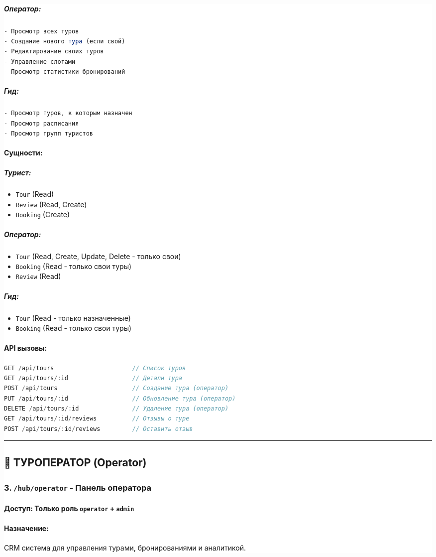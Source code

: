 ##### **Оператор:**
```typescript
- Просмотр всех туров
- Создание нового тура (если свой)
- Редактирование своих туров
- Управление слотами
- Просмотр статистики бронирований
```

##### **Гид:**
```typescript
- Просмотр туров, к которым назначен
- Просмотр расписания
- Просмотр групп туристов
```

#### **Сущности:**

##### **Турист:**
- `Tour` (Read)
- `Review` (Read, Create)
- `Booking` (Create)

##### **Оператор:**
- `Tour` (Read, Create, Update, Delete - только свои)
- `Booking` (Read - только свои туры)
- `Review` (Read)

##### **Гид:**
- `Tour` (Read - только назначенные)
- `Booking` (Read - только свои туры)

#### **API вызовы:**
```typescript
GET /api/tours                      // Список туров
GET /api/tours/:id                  // Детали тура
POST /api/tours                     // Создание тура (оператор)
PUT /api/tours/:id                  // Обновление тура (оператор)
DELETE /api/tours/:id               // Удаление тура (оператор)
GET /api/tours/:id/reviews          // Отзывы о туре
POST /api/tours/:id/reviews         // Оставить отзыв
```

---

## 🏢 **ТУРОПЕРАТОР (Operator)**

### **3. `/hub/operator` - Панель оператора**

#### **Доступ:** Только роль `operator` + `admin`

#### **Назначение:**
CRM система для управления турами, бронированиями и аналитикой.
